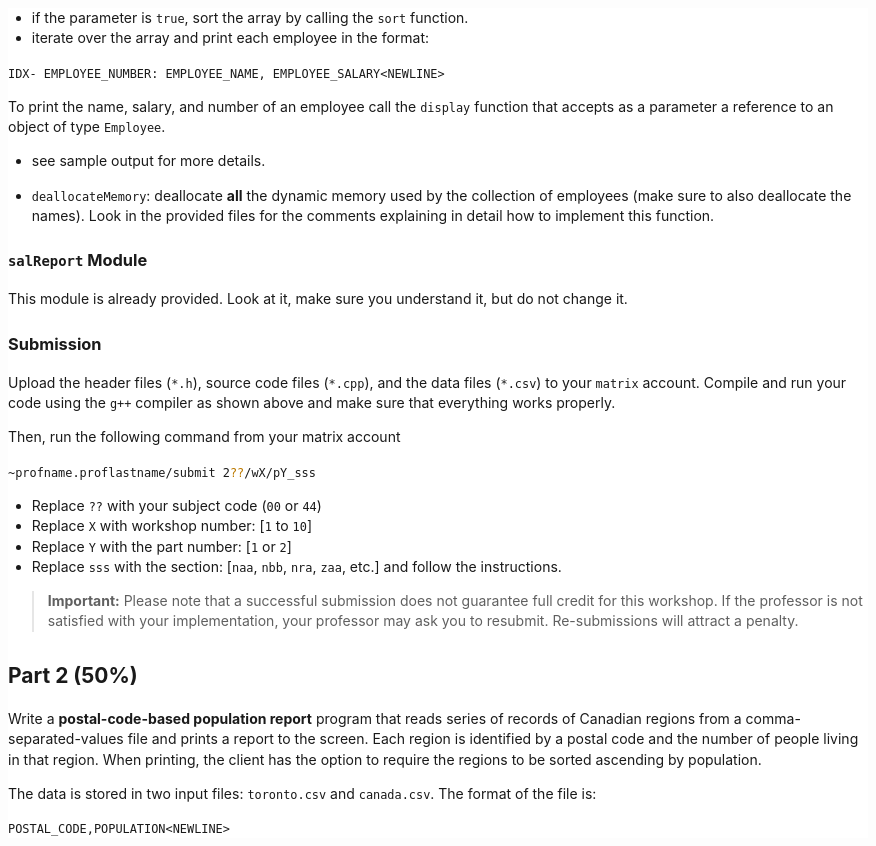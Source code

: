   - if the parameter is `true`, sort the array by calling the `sort` function.
  - iterate over the array and print each employee in the format:

  ```txt
  IDX- EMPLOYEE_NUMBER: EMPLOYEE_NAME, EMPLOYEE_SALARY<NEWLINE>
  ```

  To print the name, salary, and number of an employee call the `display` function that accepts as a parameter a reference to an object of type `Employee`.

  - see sample output for more details.

- `deallocateMemory`: deallocate **all** the dynamic memory used by the collection of employees (make sure to also deallocate the names).  Look in the provided files for the comments explaining in detail how to implement this function.



### `salReport` Module

This module is already provided. Look at it, make sure you understand it, but do not change it.


### Submission

Upload the header files (`*.h`), source code files (`*.cpp`), and the data files (`*.csv`) to your `matrix` account. Compile and run your code using the `g++` compiler as shown above and make sure that everything works properly.

Then, run the following command from your matrix account

```bash
~profname.proflastname/submit 2??/wX/pY_sss
```

- Replace `??` with your subject code (`00` or `44`)
- Replace `X` with workshop number: [`1` to `10`]
- Replace `Y` with the part number: [`1` or `2`]
- Replace `sss` with the section: [`naa`, `nbb`, `nra`, `zaa`, etc.]
and follow the instructions.

> **Important:** Please note that a successful submission does not guarantee full credit for this workshop. If the professor is not satisfied with your implementation, your professor may ask you to resubmit. Re-submissions will attract a penalty.





## Part 2 (50%)

Write a **postal-code-based population report** program that reads series of records of Canadian regions from a comma-separated-values file and prints a report to the screen.  Each region is identified by a postal code and the number of people living in that region.  When printing, the client has the option to require the regions to be sorted ascending by population.

The data is stored in two input files: `toronto.csv` and `canada.csv`. The format of the file is:

  ```txt
  POSTAL_CODE,POPULATION<NEWLINE>
  ```
